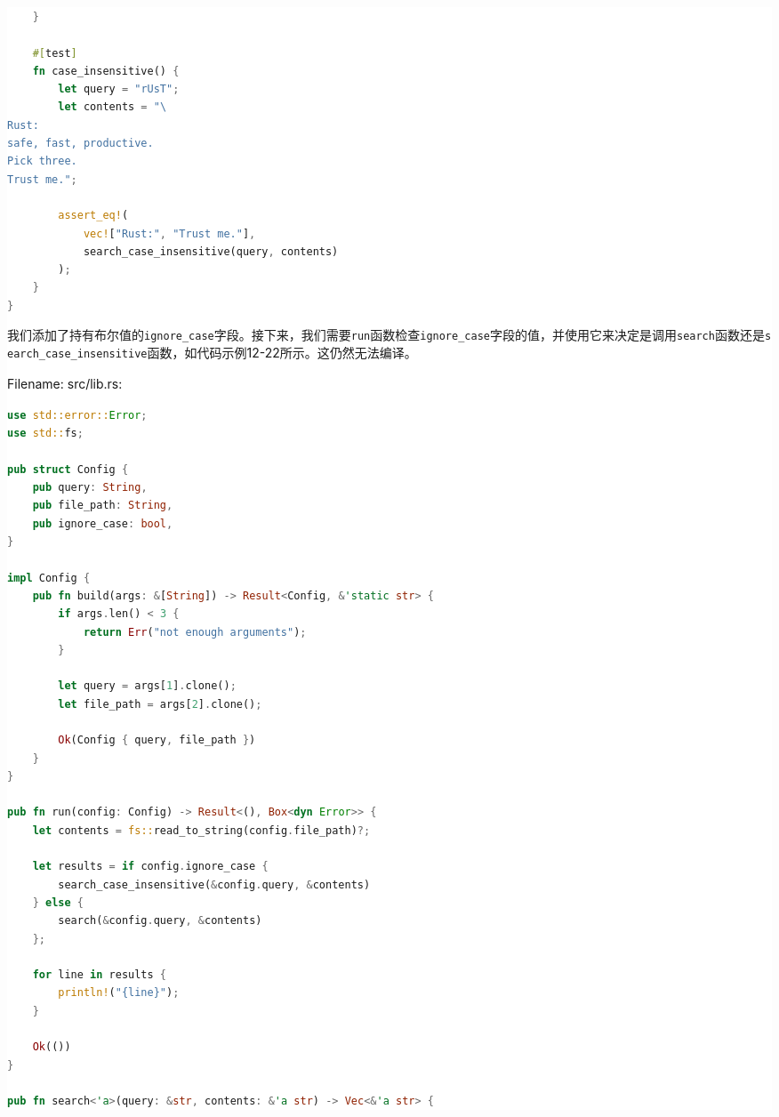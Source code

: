 ```rust
    }

    #[test]
    fn case_insensitive() {
        let query = "rUsT";
        let contents = "\
Rust:
safe, fast, productive.
Pick three.
Trust me.";

        assert_eq!(
            vec!["Rust:", "Trust me."],
            search_case_insensitive(query, contents)
        );
    }
}
```

我们添加了持有布尔值的`ignore_case`字段。接下来，我们需要`run`函数检查`ignore_case`字段的值，并使用它来决定是调用`search`函数还是`search_case_insensitive`函数，如代码示例12-22所示。这仍然无法编译。

Filename: src/lib.rs:

```rust
use std::error::Error;
use std::fs;

pub struct Config {
    pub query: String,
    pub file_path: String,
    pub ignore_case: bool,
}

impl Config {
    pub fn build(args: &[String]) -> Result<Config, &'static str> {
        if args.len() < 3 {
            return Err("not enough arguments");
        }

        let query = args[1].clone();
        let file_path = args[2].clone();

        Ok(Config { query, file_path })
    }
}

pub fn run(config: Config) -> Result<(), Box<dyn Error>> {
    let contents = fs::read_to_string(config.file_path)?;

    let results = if config.ignore_case {
        search_case_insensitive(&config.query, &contents)
    } else {
        search(&config.query, &contents)
    };

    for line in results {
        println!("{line}");
    }

    Ok(())
}

pub fn search<'a>(query: &str, contents: &'a str) -> Vec<&'a str> {
```